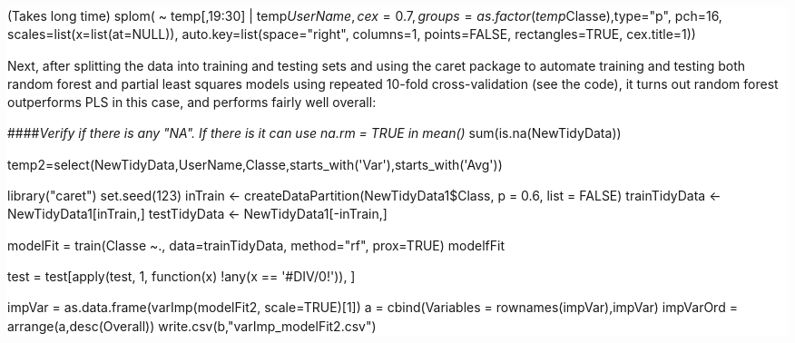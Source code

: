 (Takes long time)
splom( ~ temp[,19:30] | temp$UserName, cex=0.7, groups=as.factor(temp$Classe),type="p", pch=16, scales=list(x=list(at=NULL)), auto.key=list(space="right", columns=1, points=FALSE, rectangles=TRUE, cex.title=1))
 

Next, after splitting the data into training and testing sets and using the caret package to automate training and testing both random forest and partial least squares models using repeated 10-fold cross-validation (see the code), it turns out random forest outperforms PLS in this case, and performs fairly well overall:


####*Verify if there is any "NA". If there is it can use na.rm = TRUE in mean()*
    sum(is.na(NewTidyData))

temp2=select(NewTidyData,UserName,Classe,starts_with('Var'),starts_with('Avg'))

library("caret")
set.seed(123)
inTrain <- createDataPartition(NewTidyData1$Class, p = 0.6, list = FALSE)
trainTidyData <- NewTidyData1[inTrain,]
testTidyData <- NewTidyData1[-inTrain,]

modelFit = train(Classe ~., data=trainTidyData, method="rf", prox=TRUE)
modelfFit

test = test[apply(test, 1, function(x) !any(x == '#DIV/0!')), ] 


impVar = as.data.frame(varImp(modelFit2, scale=TRUE)[1])
a = cbind(Variables = rownames(impVar),impVar)
impVarOrd = arrange(a,desc(Overall))
write.csv(b,"varImp_modelFit2.csv")
